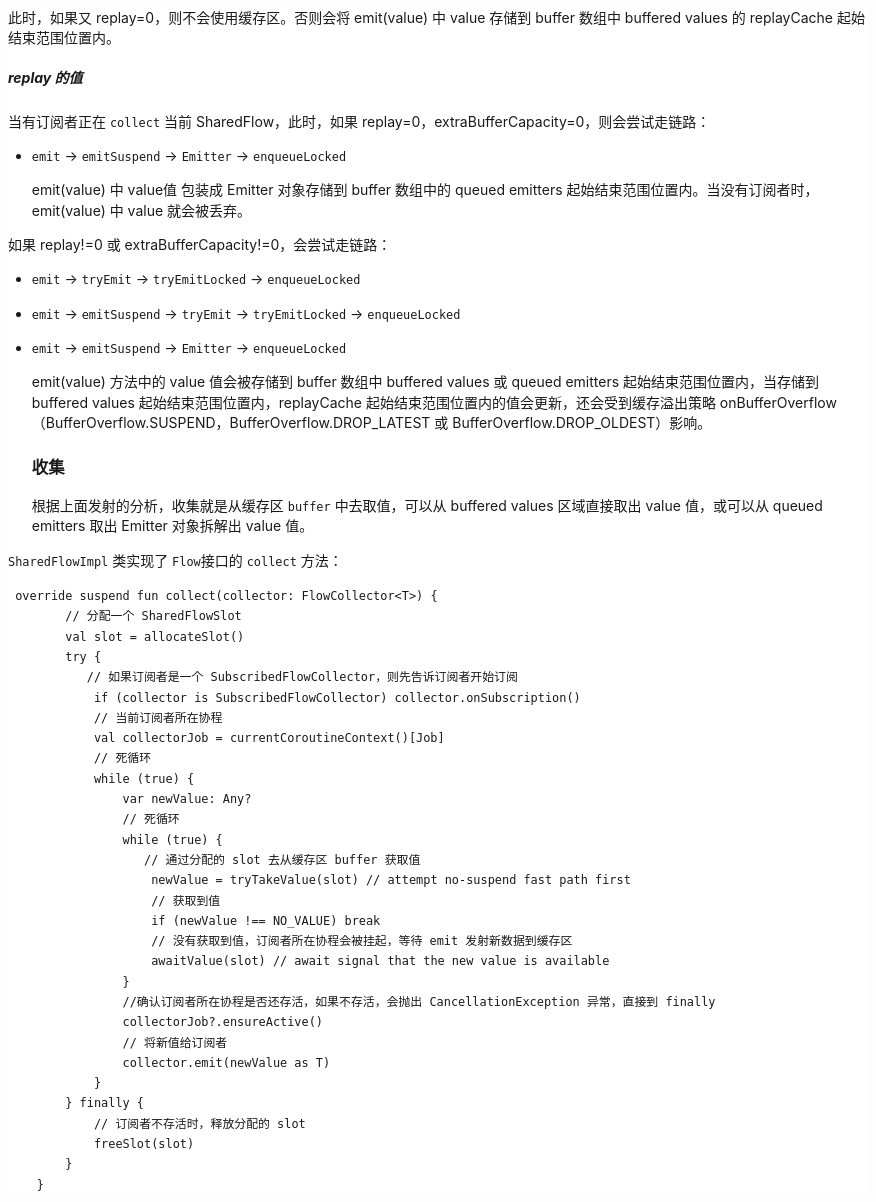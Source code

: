 此时，如果又 replay=0，则不会使用缓存区。否则会将 emit(value) 中 value 存储到 buffer 数组中 buffered values 的 replayCache 起始结束范围位置内。

##### replay 的值

当有订阅者正在 `collect` 当前 SharedFlow，此时，如果 replay=0，extraBufferCapacity=0，则会尝试走链路：

- `emit` &rarr; `emitSuspend` &rarr;  `Emitter` &rarr; `enqueueLocked`
  
  emit(value) 中 value值 包装成 Emitter 对象存储到 buffer 数组中的 queued emitters  起始结束范围位置内。当没有订阅者时，emit(value) 中 value 就会被丢弃。

如果 replay!=0 或 extraBufferCapacity!=0，会尝试走链路：

- `emit` &rarr; `tryEmit` &rarr; `tryEmitLocked` &rarr; `enqueueLocked`

- `emit` &rarr; `emitSuspend` &rarr;  `tryEmit` &rarr; `tryEmitLocked` &rarr; `enqueueLocked`

- `emit` &rarr; `emitSuspend` &rarr;  `Emitter` &rarr; `enqueueLocked`
  
  emit(value) 方法中的 value 值会被存储到 buffer 数组中 buffered values 或 queued emitters 起始结束范围位置内，当存储到 buffered values 起始结束范围位置内，replayCache 起始结束范围位置内的值会更新，还会受到缓存溢出策略 onBufferOverflow（BufferOverflow.SUSPEND，BufferOverflow.DROP_LATEST 或 BufferOverflow.DROP_OLDEST）影响。
  
  ### 收集
  
  根据上面发射的分析，收集就是从缓存区 `buffer` 中去取值，可以从 buffered values 区域直接取出 value 值，或可以从 queued emitters 取出 Emitter 对象拆解出 value 值。

`SharedFlowImpl` 类实现了 `Flow`接口的 `collect` 方法：

```
 override suspend fun collect(collector: FlowCollector<T>) {
        // 分配一个 SharedFlowSlot
        val slot = allocateSlot()
        try {
           // 如果订阅者是一个 SubscribedFlowCollector，则先告诉订阅者开始订阅
            if (collector is SubscribedFlowCollector) collector.onSubscription()
            // 当前订阅者所在协程
            val collectorJob = currentCoroutineContext()[Job]
            // 死循环
            while (true) {
                var newValue: Any?
                // 死循环
                while (true) {
                   // 通过分配的 slot 去从缓存区 buffer 获取值
                    newValue = tryTakeValue(slot) // attempt no-suspend fast path first
                    // 获取到值
                    if (newValue !== NO_VALUE) break
                    // 没有获取到值，订阅者所在协程会被挂起，等待 emit 发射新数据到缓存区
                    awaitValue(slot) // await signal that the new value is available
                }
                //确认订阅者所在协程是否还存活，如果不存活，会抛出 CancellationException 异常，直接到 finally
                collectorJob?.ensureActive()
                // 将新值给订阅者
                collector.emit(newValue as T)
            }
        } finally {
            // 订阅者不存活时，释放分配的 slot
            freeSlot(slot)
        }
    }
```

